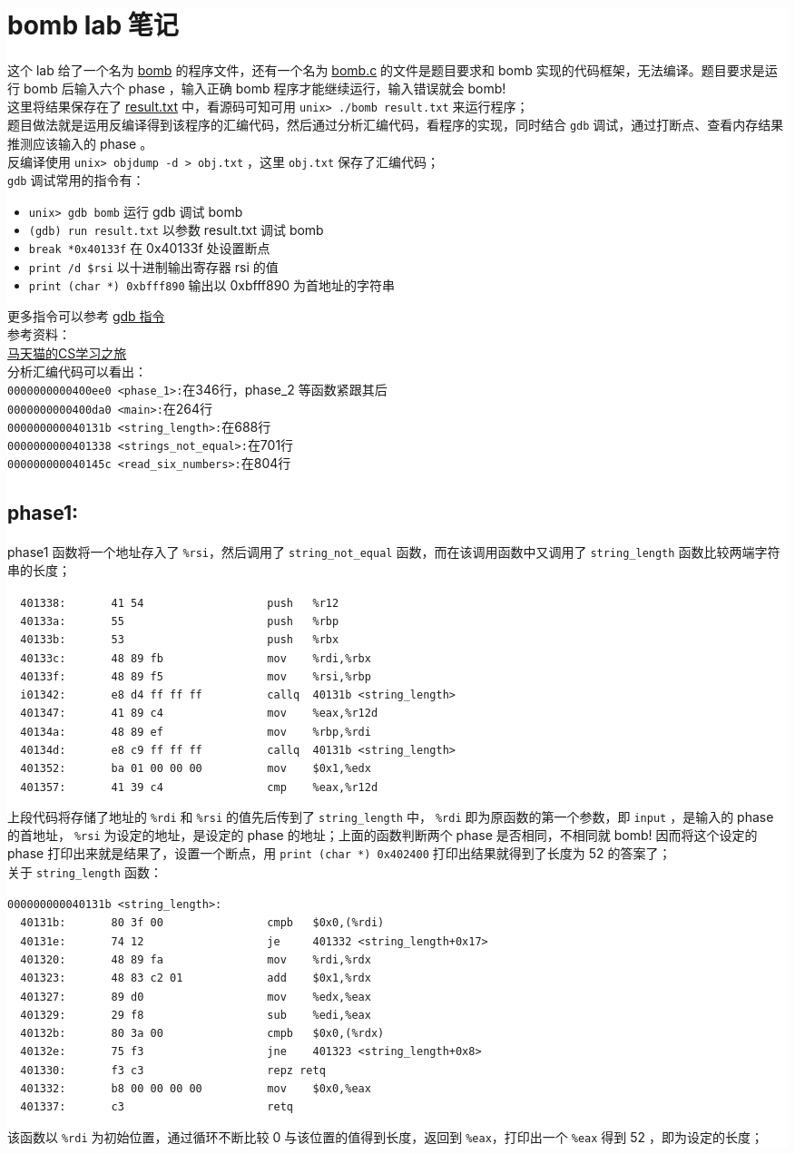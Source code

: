 # bomb lab 笔记

这个 lab 给了一个名为 [bomb](../labs/bomb/bomb) 的程序文件，还有一个名为 [bomb.c](../labs/bomb/bomb.c) 的文件是题目要求和 bomb 实现的代码框架，无法编译。题目要求是运行 bomb 后输入六个 phase ，输入正确 bomb 程序才能继续运行，输入错误就会 bomb!   
这里将结果保存在了 [result.txt](../labs/bomb/result.txt) 中，看源码可知可用 `unix> ./bomb result.txt` 来运行程序；   
题目做法就是运用反编译得到该程序的汇编代码，然后通过分析汇编代码，看程序的实现，同时结合 `gdb` 调试，通过打断点、查看内存结果推测应该输入的 phase 。   
反编译使用 `unix> objdump -d > obj.txt` ，这里 `obj.txt` 保存了汇编代码；   
`gdb` 调试常用的指令有：   
- `unix> gdb bomb` 运行 gdb 调试 bomb
- `(gdb) run result.txt` 以参数 result.txt 调试 bomb
- `break *0x40133f` 在 0x40133f 处设置断点
- `print /d $rsi` 以十进制输出寄存器 rsi 的值
- `print (char *) 0xbfff890` 输出以 0xbfff890 为首地址的字符串 

更多指令可以参考 [gdb 指令](http://csapp.cs.cmu.edu/2e/docs/gdbnotes-x86-64.pdf)   
参考资料：        
[马天猫的CS学习之旅](https://zhuanlan.zhihu.com/deeplearningcat)    
分析汇编代码可以看出：   
`0000000000400ee0 <phase_1>:`在346行，phase_2 等函数紧跟其后    
`0000000000400da0 <main>:`在264行   
`000000000040131b <string_length>:`在688行     
`0000000000401338 <strings_not_equal>:`在701行   
`000000000040145c <read_six_numbers>:`在804行 

## phase1:

phase1 函数将一个地址存入了 `%rsi`，然后调用了 `string_not_equal` 函数，而在该调用函数中又调用了 `string_length` 函数比较两端字符串的长度；
```
  401338:       41 54                   push   %r12
  40133a:       55                      push   %rbp
  40133b:       53                      push   %rbx
  40133c:       48 89 fb                mov    %rdi,%rbx
  40133f:       48 89 f5                mov    %rsi,%rbp
  i01342:       e8 d4 ff ff ff          callq  40131b <string_length>
  401347:       41 89 c4                mov    %eax,%r12d
  40134a:       48 89 ef                mov    %rbp,%rdi
  40134d:       e8 c9 ff ff ff          callq  40131b <string_length>
  401352:       ba 01 00 00 00          mov    $0x1,%edx
  401357:       41 39 c4                cmp    %eax,%r12d

```
上段代码将存储了地址的 `%rdi` 和 `%rsi` 的值先后传到了 `string_length` 中， `%rdi` 即为原函数的第一个参数，即 `input` ，是输入的 phase 的首地址， `%rsi` 为设定的地址，是设定的 phase 的地址；上面的函数判断两个 phase 是否相同，不相同就 bomb! 因而将这个设定的 phase 打印出来就是结果了，设置一个断点，用 `print (char *) 0x402400` 打印出结果就得到了长度为 52 的答案了；   
关于 `string_length` 函数：
```
000000000040131b <string_length>:
  40131b:       80 3f 00                cmpb   $0x0,(%rdi)
  40131e:       74 12                   je     401332 <string_length+0x17>
  401320:       48 89 fa                mov    %rdi,%rdx
  401323:       48 83 c2 01             add    $0x1,%rdx
  401327:       89 d0                   mov    %edx,%eax
  401329:       29 f8                   sub    %edi,%eax
  40132b:       80 3a 00                cmpb   $0x0,(%rdx)
  40132e:       75 f3                   jne    401323 <string_length+0x8>
  401330:       f3 c3                   repz retq
  401332:       b8 00 00 00 00          mov    $0x0,%eax
  401337:       c3                      retq

```
该函数以 `%rdi` 为初始位置，通过循环不断比较 0 与该位置的值得到长度，返回到 `%eax`，打印出一个 `%eax` 得到 52 ，即为设定的长度；
